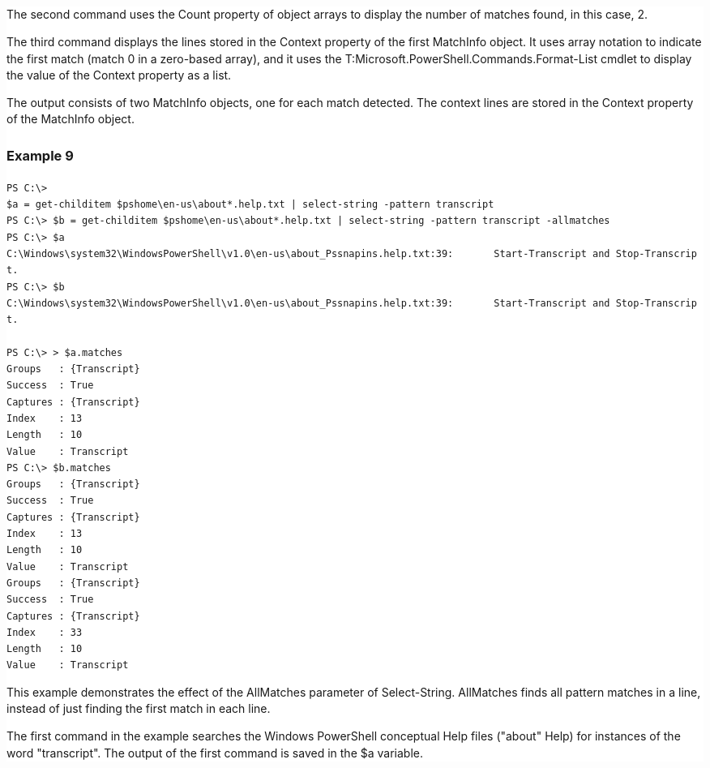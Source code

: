 The second command uses the Count property of object arrays to display the number of matches found, in this case, 2.

The third command displays the lines stored in the Context property of the first MatchInfo object.
It uses array notation to indicate the first match (match 0 in a zero-based array), and it uses the T:Microsoft.PowerShell.Commands.Format-List cmdlet to display the value of the Context property as a list.

The output consists of two MatchInfo objects, one for each match detected.
The context lines are stored in the Context property of the MatchInfo object.

### Example 9
```
PS C:\>
$a = get-childitem $pshome\en-us\about*.help.txt | select-string -pattern transcript
PS C:\> $b = get-childitem $pshome\en-us\about*.help.txt | select-string -pattern transcript -allmatches
PS C:\> $a
C:\Windows\system32\WindowsPowerShell\v1.0\en-us\about_Pssnapins.help.txt:39:       Start-Transcript and Stop-Transcript.
PS C:\> $b
C:\Windows\system32\WindowsPowerShell\v1.0\en-us\about_Pssnapins.help.txt:39:       Start-Transcript and Stop-Transcript.

PS C:\> > $a.matches
Groups   : {Transcript}
Success  : True
Captures : {Transcript}
Index    : 13
Length   : 10
Value    : Transcript
PS C:\> $b.matches
Groups   : {Transcript}
Success  : True
Captures : {Transcript}
Index    : 13
Length   : 10
Value    : Transcript
Groups   : {Transcript}
Success  : True
Captures : {Transcript}
Index    : 33
Length   : 10
Value    : Transcript
```

This example demonstrates the effect of the AllMatches parameter of Select-String.
AllMatches finds all pattern matches in a line, instead of just finding the first match in each line.

The first command in the example searches the Windows PowerShell conceptual Help files ("about" Help) for instances of the word "transcript".
The output of the first command is saved in the $a variable.
